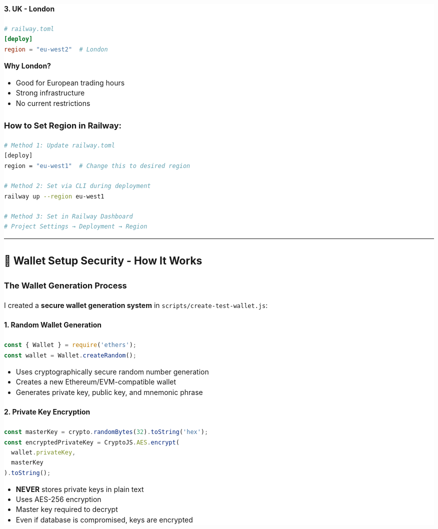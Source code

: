 #### 3. **UK - London**
```toml
# railway.toml
[deploy]
region = "eu-west2"  # London
```
**Why London?**
- Good for European trading hours
- Strong infrastructure
- No current restrictions

### How to Set Region in Railway:

```bash
# Method 1: Update railway.toml
[deploy]
region = "eu-west1"  # Change this to desired region

# Method 2: Set via CLI during deployment
railway up --region eu-west1

# Method 3: Set in Railway Dashboard
# Project Settings → Deployment → Region
```

---

## 🔐 Wallet Setup Security - How It Works

### The Wallet Generation Process

I created a **secure wallet generation system** in `scripts/create-test-wallet.js`:

#### 1. **Random Wallet Generation**
```javascript
const { Wallet } = require('ethers');
const wallet = Wallet.createRandom();
```
- Uses cryptographically secure random number generation
- Creates a new Ethereum/EVM-compatible wallet
- Generates private key, public key, and mnemonic phrase

#### 2. **Private Key Encryption**
```javascript
const masterKey = crypto.randomBytes(32).toString('hex');
const encryptedPrivateKey = CryptoJS.AES.encrypt(
  wallet.privateKey,
  masterKey
).toString();
```
- **NEVER** stores private keys in plain text
- Uses AES-256 encryption
- Master key required to decrypt
- Even if database is compromised, keys are encrypted
